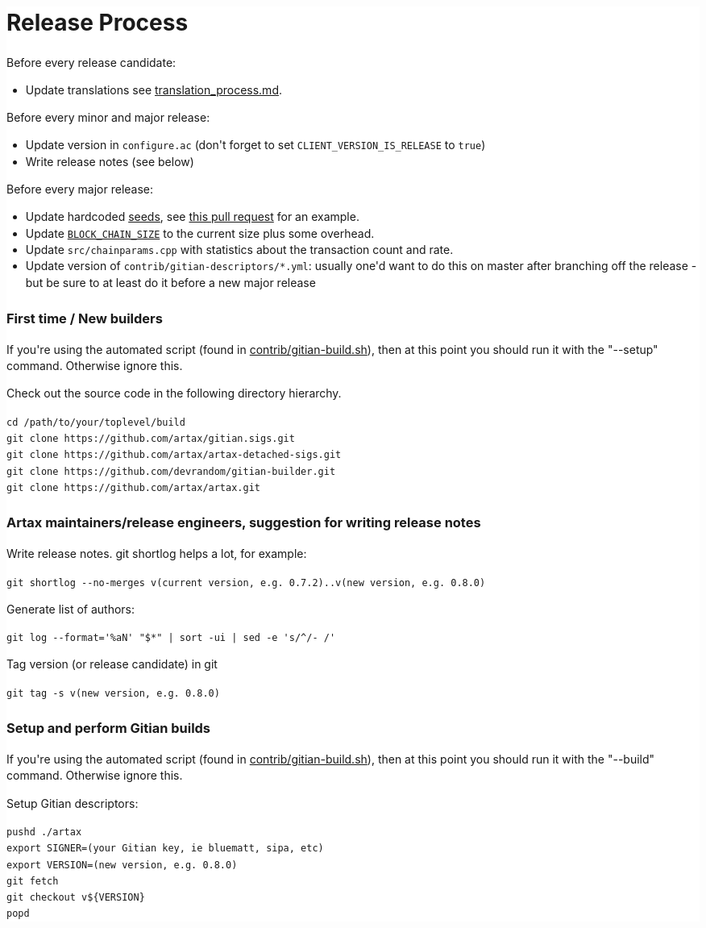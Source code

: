 Release Process
====================

Before every release candidate:

* Update translations see [translation_process.md](https://github.com/artax/artax/blob/master/doc/translation_process.md#synchronising-translations).

Before every minor and major release:

* Update version in `configure.ac` (don't forget to set `CLIENT_VERSION_IS_RELEASE` to `true`)
* Write release notes (see below)

Before every major release:

* Update hardcoded [seeds](/contrib/seeds/README.md), see [this pull request](https://github.com/bitcoin/bitcoin/pull/7415) for an example.
* Update [`BLOCK_CHAIN_SIZE`](/src/qt/intro.cpp) to the current size plus some overhead.
* Update `src/chainparams.cpp` with statistics about the transaction count and rate.
* Update version of `contrib/gitian-descriptors/*.yml`: usually one'd want to do this on master after branching off the release - but be sure to at least do it before a new major release

### First time / New builders

If you're using the automated script (found in [contrib/gitian-build.sh](/contrib/gitian-build.sh)), then at this point you should run it with the "--setup" command. Otherwise ignore this.

Check out the source code in the following directory hierarchy.

    cd /path/to/your/toplevel/build
    git clone https://github.com/artax/gitian.sigs.git
    git clone https://github.com/artax/artax-detached-sigs.git
    git clone https://github.com/devrandom/gitian-builder.git
    git clone https://github.com/artax/artax.git

### Artax maintainers/release engineers, suggestion for writing release notes

Write release notes. git shortlog helps a lot, for example:

    git shortlog --no-merges v(current version, e.g. 0.7.2)..v(new version, e.g. 0.8.0)


Generate list of authors:

    git log --format='%aN' "$*" | sort -ui | sed -e 's/^/- /'

Tag version (or release candidate) in git

    git tag -s v(new version, e.g. 0.8.0)

### Setup and perform Gitian builds

If you're using the automated script (found in [contrib/gitian-build.sh](/contrib/gitian-build.sh)), then at this point you should run it with the "--build" command. Otherwise ignore this.

Setup Gitian descriptors:

    pushd ./artax
    export SIGNER=(your Gitian key, ie bluematt, sipa, etc)
    export VERSION=(new version, e.g. 0.8.0)
    git fetch
    git checkout v${VERSION}
    popd
